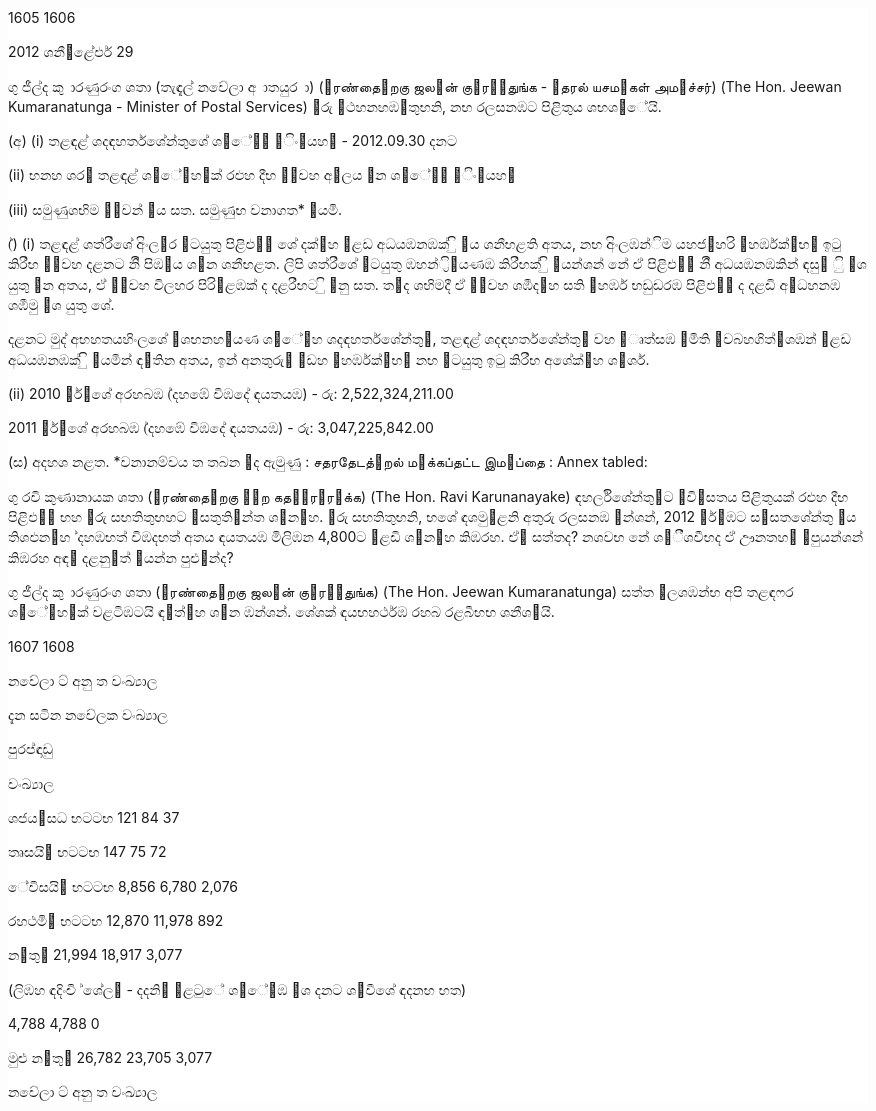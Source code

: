 1605 1606

2012 ශනී඼ළේඵර් 29

ගු ජීල්ද කු ාරණුරංග ශතා (තැඳැල් නවේලා අ ාතයුර ා) (஥ரண்தை஥றகு ஜல஬ன் கு஥ர஧஠துங்க - ஡தரல் யசம஬கள் அம஥ச்சர்) (The Hon. Jeewan Kumaranatunga - Minister of Postal Services) ඙රු ඗ථහනහඹ඗තුභනි, නභ ‍රලසනඹට පිළිතුය ශභශ඿ේයි.

(අ) (i) තළඳළ් ශදඳහර්තශේන්තුශේ ශ඿ේ඼඗ ඿ිං඘යහ඼ - 2012.09.30 දනට

(ii) භනහ ශර඿ තළඳළ් ශ඿ේ඼හ඼ක් රඵහ දීභ ඿඲වහ අ඼ලය ඼න ශ඿ේ඼඗ ඿ිං඘යහ඼

(iii) සමුණුශභිම ඿඲වන් ඗ය සත. සමුණුභ වනාගත* ඗යමි.

(්) (i) තළඳළ් ශත්රීශේ අිංල඼ර ඗ටයුතු පිළිඵ඲඼ ශේ දක්඼හ ඼ළඩ අධයඹනඹක් ිු ඗ය ශනීභළති අතය, නභ අිංලඹන්ිම යහජ඗හරි ඗හර්ඹක්඾භ඼ ඉටු කිරීභ ඿඲වහ දළනට නිි පිඹ඼ය ශ඙න ශනීභළත. ලිපි ශත්රීශේ ඗ටයුතු ඹහන්්‍රි඗යණඹ කිරීභක් ිු ඗යන්ශන් නේ ඒ පිළිඵ඲඼ නිි අධයඹනඹකින් ඳසු඼ ිු ඗ශ යුතු ඼න අතය, ඒ ඿඲වහ විලහර පිරි඼ළඹක් ද දළරීභට ිු ඼නු සත. ත඼ද ශභිමදී ඒ ඿඲වහ ශඹීද඼හ සති ඗හර්ඹ භඩුඩරඹ පිළිඵ඲඼ ද දළඩි අ඼ධහනඹ ශඹීමු ඗ශ යුතු ශේ.

දළනට මුද් අභහතයහිංලශේ ඗ශභනහ඗යණ ශ඿ේ඼හ ශදඳහර්තශේන්තු඼, තළඳළ් ශදඳහර්තශේන්තු඼ වහ ඼ෘත්සඹ ඿මිති ඿වබහගිත්඼ශඹන් ඼ළඩ අධයඹනඹක් ිු ඗යමින් ඳ඼තින අතය, ඉන් අනතුරු඼ ඼ඩහ ඗හර්ඹක්඾භ඼ නභ ඗ටයුතු ඉටු කිරීභ අශේක්඾හ ශ඗ශර්.

(ii) 2010 ඼ර්඾ශේ අරහබඹ (්දහඹේ විඹදේ ඳයතයඹ) - රු: 2,522,324,211.00

2011 ඼ර්඾ශේ අරහබඹ (්දහඹේ විඹදේ ඳයතයඹ) - රු: 3,047,225,842.00

(ස) අදහශ නළත. *වනානම්වය ත තබන ඼ද ඇමුණු : சதரதேடத்஡றல் ம஬க்கப்தட்ட இம஠ப்தை : Annex tabled:

ගු රවි කුණානායක ශතා (஥ரண்தை஥றகு ஧஬ற கத௏஠ர஢ர஦க்க) (The Hon. Ravi Karunanayake) ඳහර්ලිශේන්තු඼ට ඿වි඿සතය පිළිතුයක් රඵහ දීභ පිළිඵ඲඼ භහ ඙රු සභතිතුභහට ඿සතුති඼න්ත ශ඼න඼හ. ඙රු සභතිතුභනි, භශේ ඳශමු඼ළනි අතුරු ‍රලසනඹ ඼න්ශන්, 2012 ඼ර්඾ඹට ස඿සතශේන්තු ඗ය තිශඵන඼හ ්දහඹභත් විඹදභත් අතය ඳයතයඹ මිලිඹන 4,800ට ඼ළඩි ශ඼න඼හ කිඹරහ. ඒ඗ සත්තද? නශවභ නේ ශ඗ීශවීභද ඒ ඌනතහ඼ ඿පුයන්ශන් කිඹරහ අඳ඼ දළනු඼ත් ඗යන්න පුළු඼න්ද?

ගු ජීල්ද කු ාරණුරංග ශතා (஥ரண்தை஥றகு ஜல஬ன் கு஥ர஧஠துங்க) (The Hon. Jeewan Kumaranatunga) සත්ත ඼ලශඹන්භ අපි තළඳෆර ශ඿ේ඼හ඼ක් වළටිඹටයි ඳ඼ත්඼හ ශ඙න ඹන්ශන්. ශේශක් ඳයභහර්ථඹ රහබ රළබීභභ ශනීශ඼යි.

1607 1608

නවේලා ට් අනු ත වංඛ්‍යාල

දැන සටින නවේලක වංඛ්‍යාල

පුරප්ඳාඩු

වංඛ්‍යාල

ශජය඾සධ භටටභ 121 84 37

තෘසයි඗ භටටභ 147 75 72

ේවිසයි඗ භටටභ 8,856 6,780 2,076

‍රහථමි඗ භටටභ 12,870 11,978 892

න඗තු඼ 21,994 18,917 3,077

(ලිඹහ ඳදිංචි ්ශේල඗ - දදනි඗ ඼ළටුේ ශ඿ේ඼ඹ ඗ශ දනට ශ඙වීශේ ඳදනභ භත)

4,788 4,788 0

මුළු න඗තු඼ 26,782 23,705 3,077

නවේලා ට් අනු ත වංඛ්‍යාල
